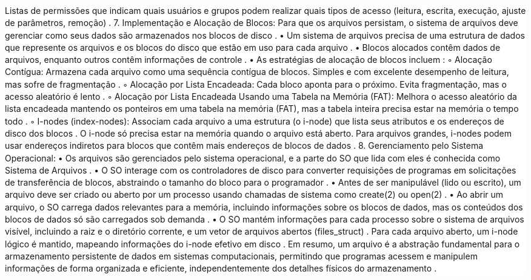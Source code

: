 Listas de permissões que indicam quais usuários e grupos podem realizar quais tipos de acesso (leitura, escrita, execução, ajuste de parâmetros, remoção)
.
7. Implementação e Alocação de Blocos: Para que os arquivos persistam, o sistema de arquivos deve gerenciar como seus dados são armazenados nos blocos de disco
.
•
Um sistema de arquivos precisa de uma estrutura de dados que represente os arquivos e os blocos do disco que estão em uso para cada arquivo
.
•
Blocos alocados contêm dados de arquivos, enquanto outros contêm informações de controle
.
•
As estratégias de alocação de blocos incluem
:
◦
Alocação Contígua: Armazena cada arquivo como uma sequência contígua de blocos. Simples e com excelente desempenho de leitura, mas sofre de fragmentação
.
◦
Alocação por Lista Encadeada: Cada bloco aponta para o próximo. Evita fragmentação, mas o acesso aleatório é lento
.
◦
Alocação por Lista Encadeada Usando uma Tabela na Memória (FAT): Melhora o acesso aleatório da lista encadeada mantendo os ponteiros em uma tabela na memória (FAT), mas a tabela inteira precisa estar na memória o tempo todo
.
◦
I-nodes (index-nodes): Associam cada arquivo a uma estrutura (o i-node) que lista seus atributos e os endereços de disco dos blocos
. O i-node só precisa estar na memória quando o arquivo está aberto. Para arquivos grandes, i-nodes podem usar endereços indiretos para blocos que contêm mais endereços de blocos de dados
.
8. Gerenciamento pelo Sistema Operacional:
•
Os arquivos são gerenciados pelo sistema operacional, e a parte do SO que lida com eles é conhecida como Sistema de Arquivos
.
•
O SO interage com os controladores de disco para converter requisições de programas em solicitações de transferência de blocos, abstraindo o tamanho do bloco para o programador
.
•
Antes de ser manipulável (lido ou escrito), um arquivo deve ser criado ou aberto por um processo usando chamadas de sistema como create(2) ou open(2)
.
•
Ao abrir um arquivo, o SO carrega dados relevantes para a memória, incluindo informações sobre os blocos de dados, mas os conteúdos dos blocos de dados só são carregados sob demanda
.
•
O SO mantém informações para cada processo sobre o sistema de arquivos visível, incluindo a raiz e o diretório corrente, e um vetor de arquivos abertos (files_struct)
. Para cada arquivo aberto, um i-node lógico é mantido, mapeando informações do i-node efetivo em disco
.
Em resumo, um arquivo é a abstração fundamental para o armazenamento persistente de dados em sistemas computacionais, permitindo que programas acessem e manipulem informações de forma organizada e eficiente, independentemente dos detalhes físicos do armazenamento
.
